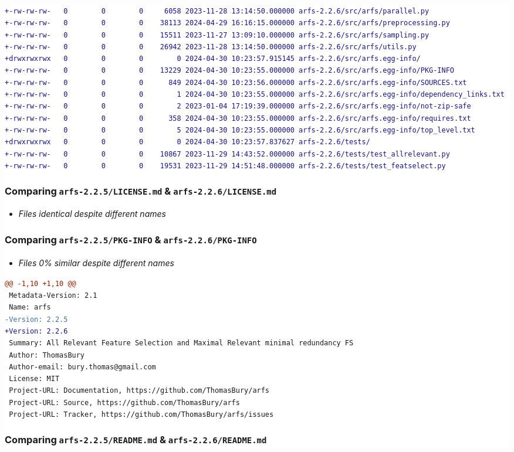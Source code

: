 ```diff
+-rw-rw-rw-   0        0        0     6058 2023-11-28 13:14:50.000000 arfs-2.2.6/src/arfs/parallel.py
+-rw-rw-rw-   0        0        0    38113 2024-04-29 16:16:15.000000 arfs-2.2.6/src/arfs/preprocessing.py
+-rw-rw-rw-   0        0        0    15511 2023-11-27 13:09:10.000000 arfs-2.2.6/src/arfs/sampling.py
+-rw-rw-rw-   0        0        0    26942 2023-11-28 13:14:50.000000 arfs-2.2.6/src/arfs/utils.py
+drwxrwxrwx   0        0        0        0 2024-04-30 10:23:57.915145 arfs-2.2.6/src/arfs.egg-info/
+-rw-rw-rw-   0        0        0    13229 2024-04-30 10:23:55.000000 arfs-2.2.6/src/arfs.egg-info/PKG-INFO
+-rw-rw-rw-   0        0        0      849 2024-04-30 10:23:56.000000 arfs-2.2.6/src/arfs.egg-info/SOURCES.txt
+-rw-rw-rw-   0        0        0        1 2024-04-30 10:23:55.000000 arfs-2.2.6/src/arfs.egg-info/dependency_links.txt
+-rw-rw-rw-   0        0        0        2 2023-01-04 17:19:39.000000 arfs-2.2.6/src/arfs.egg-info/not-zip-safe
+-rw-rw-rw-   0        0        0      358 2024-04-30 10:23:55.000000 arfs-2.2.6/src/arfs.egg-info/requires.txt
+-rw-rw-rw-   0        0        0        5 2024-04-30 10:23:55.000000 arfs-2.2.6/src/arfs.egg-info/top_level.txt
+drwxrwxrwx   0        0        0        0 2024-04-30 10:23:57.837627 arfs-2.2.6/tests/
+-rw-rw-rw-   0        0        0    10867 2023-11-29 14:43:52.000000 arfs-2.2.6/tests/test_allrelevant.py
+-rw-rw-rw-   0        0        0    19531 2023-11-29 14:51:48.000000 arfs-2.2.6/tests/test_featselect.py
```

### Comparing `arfs-2.2.5/LICENSE.md` & `arfs-2.2.6/LICENSE.md`

 * *Files identical despite different names*

### Comparing `arfs-2.2.5/PKG-INFO` & `arfs-2.2.6/PKG-INFO`

 * *Files 0% similar despite different names*

```diff
@@ -1,10 +1,10 @@
 Metadata-Version: 2.1
 Name: arfs
-Version: 2.2.5
+Version: 2.2.6
 Summary: All Relevant Feature Selection and Maximal Relevant minimal redundancy FS
 Author: ThomasBury
 Author-email: bury.thomas@gmail.com
 License: MIT
 Project-URL: Documentation, https://github.com/ThomasBury/arfs
 Project-URL: Source, https://github.com/ThomasBury/arfs
 Project-URL: Tracker, https://github.com/ThomasBury/arfs/issues
```

### Comparing `arfs-2.2.5/README.md` & `arfs-2.2.6/README.md`
